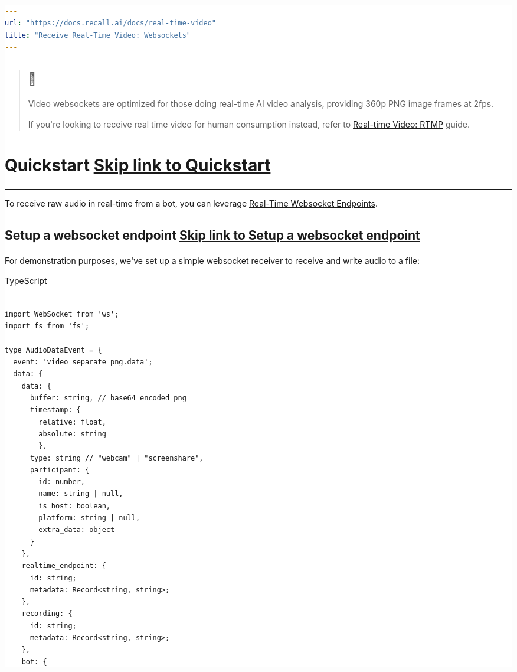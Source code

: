 ```yaml
---
url: "https://docs.recall.ai/docs/real-time-video"
title: "Receive Real-Time Video: Websockets"
---
```


> ## 📘
>
> Video websockets are optimized for those doing real-time AI video analysis, providing 360p PNG image frames at 2fps.
>
> If you're looking to receive real time video for human consumption instead, refer to [Real-time Video: RTMP](https://docs.recall.ai/docs/stream-real-time-video-rtmp) guide.

# Quickstart   [Skip link to Quickstart](https://docs.recall.ai/docs/real-time-video\#quickstart)

* * *

To receive raw audio in real-time from a bot, you can leverage [Real-Time Websocket Endpoints](https://docs.recall.ai/docs/real-time-websocket-endpoints).

## Setup a websocket endpoint   [Skip link to Setup a websocket endpoint](https://docs.recall.ai/docs/real-time-video\#setup-a-websocket-endpoint)

For demonstration purposes, we've set up a simple websocket receiver to receive and write audio to a file:

TypeScript

```rdmd-code lang-typescript theme-light

import WebSocket from 'ws';
import fs from 'fs';

type AudioDataEvent = {
  event: 'video_separate_png.data';
  data: {
    data: {
      buffer: string, // base64 encoded png
      timestamp: {
      	relative: float,
        absolute: string
    	},
      type: string // "webcam" | "screenshare",
      participant: {
      	id: number,
      	name: string | null,
        is_host: boolean,
        platform: string | null,
        extra_data: object
      }
    },
    realtime_endpoint: {
      id: string;
      metadata: Record<string, string>;
    },
    recording: {
      id: string;
      metadata: Record<string, string>;
    },
    bot: {
```
